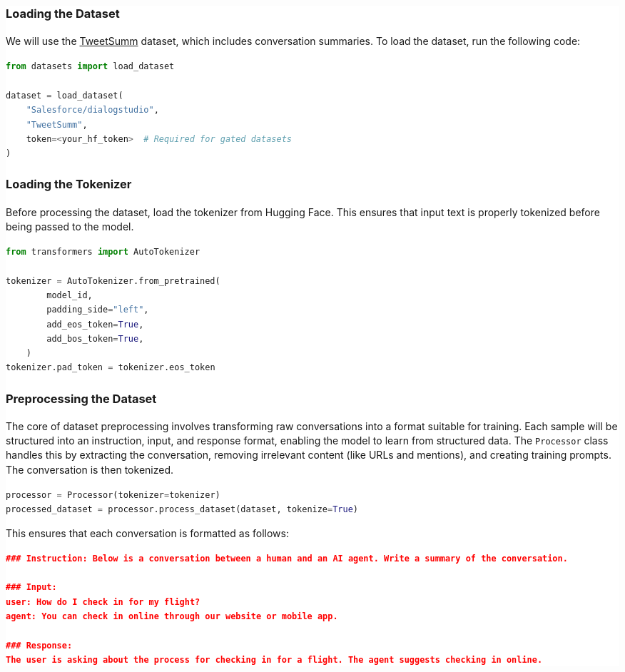 ### Loading the Dataset

We will use the [TweetSumm](https://huggingface.co/datasets/Salesforce/dialogstudio) dataset, which includes conversation summaries. To load the dataset, run the following code:

```python
from datasets import load_dataset

dataset = load_dataset(
    "Salesforce/dialogstudio", 
    "TweetSumm", 
    token=<your_hf_token>  # Required for gated datasets
)
```

### Loading the Tokenizer

Before processing the dataset, load the tokenizer from Hugging Face. This ensures that input text is properly tokenized before being passed to the model.

```python
from transformers import AutoTokenizer

tokenizer = AutoTokenizer.from_pretrained(
        model_id,
        padding_side="left",
        add_eos_token=True,
        add_bos_token=True,
    )
tokenizer.pad_token = tokenizer.eos_token
```

### Preprocessing the Dataset

The core of dataset preprocessing involves transforming raw conversations into a format suitable for training. Each sample will be structured into an instruction, input, and response format, enabling the model to learn from structured data. The `Processor` class handles this by extracting the conversation, removing irrelevant content (like URLs and mentions), and creating training prompts. The conversation is then tokenized.

```python
processor = Processor(tokenizer=tokenizer)
processed_dataset = processor.process_dataset(dataset, tokenize=True)
```

This ensures that each conversation is formatted as follows:

```json
### Instruction: Below is a conversation between a human and an AI agent. Write a summary of the conversation.

### Input:
user: How do I check in for my flight?
agent: You can check in online through our website or mobile app.

### Response:
The user is asking about the process for checking in for a flight. The agent suggests checking in online.
```
